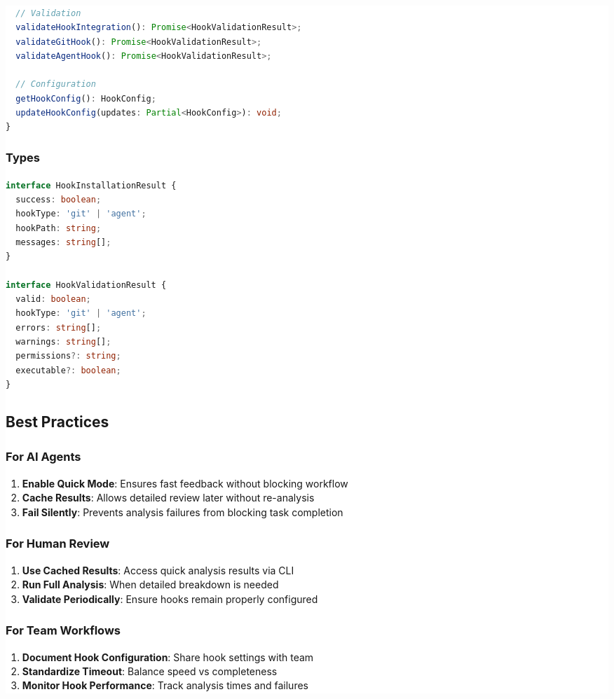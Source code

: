 ```typescript
  // Validation
  validateHookIntegration(): Promise<HookValidationResult>;
  validateGitHook(): Promise<HookValidationResult>;
  validateAgentHook(): Promise<HookValidationResult>;

  // Configuration
  getHookConfig(): HookConfig;
  updateHookConfig(updates: Partial<HookConfig>): void;
}
```

### Types

```typescript
interface HookInstallationResult {
  success: boolean;
  hookType: 'git' | 'agent';
  hookPath: string;
  messages: string[];
}

interface HookValidationResult {
  valid: boolean;
  hookType: 'git' | 'agent';
  errors: string[];
  warnings: string[];
  permissions?: string;
  executable?: boolean;
}
```

## Best Practices

### For AI Agents

1. **Enable Quick Mode**: Ensures fast feedback without blocking workflow
2. **Cache Results**: Allows detailed review later without re-analysis
3. **Fail Silently**: Prevents analysis failures from blocking task completion

### For Human Review

1. **Use Cached Results**: Access quick analysis results via CLI
2. **Run Full Analysis**: When detailed breakdown is needed
3. **Validate Periodically**: Ensure hooks remain properly configured

### For Team Workflows

1. **Document Hook Configuration**: Share hook settings with team
2. **Standardize Timeout**: Balance speed vs completeness
3. **Monitor Hook Performance**: Track analysis times and failures
